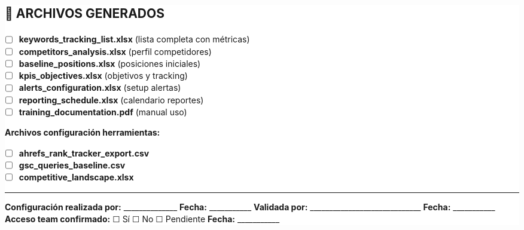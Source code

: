
## 📁 ARCHIVOS GENERADOS

- [ ] **keywords_tracking_list.xlsx** (lista completa con métricas)
- [ ] **competitors_analysis.xlsx** (perfil competidores)
- [ ] **baseline_positions.xlsx** (posiciones iniciales)
- [ ] **kpis_objectives.xlsx** (objetivos y tracking)
- [ ] **alerts_configuration.xlsx** (setup alertas)
- [ ] **reporting_schedule.xlsx** (calendario reportes)
- [ ] **training_documentation.pdf** (manual uso)

**Archivos configuración herramientas:**
- [ ] **ahrefs_rank_tracker_export.csv**
- [ ] **gsc_queries_baseline.csv**
- [ ] **competitive_landscape.xlsx**

---

**Configuración realizada por:** ______________ **Fecha:** ___________
**Validada por:** _____________________________ **Fecha:** ___________
**Acceso team confirmado:** ☐ Sí ☐ No ☐ Pendiente **Fecha:** ___________
